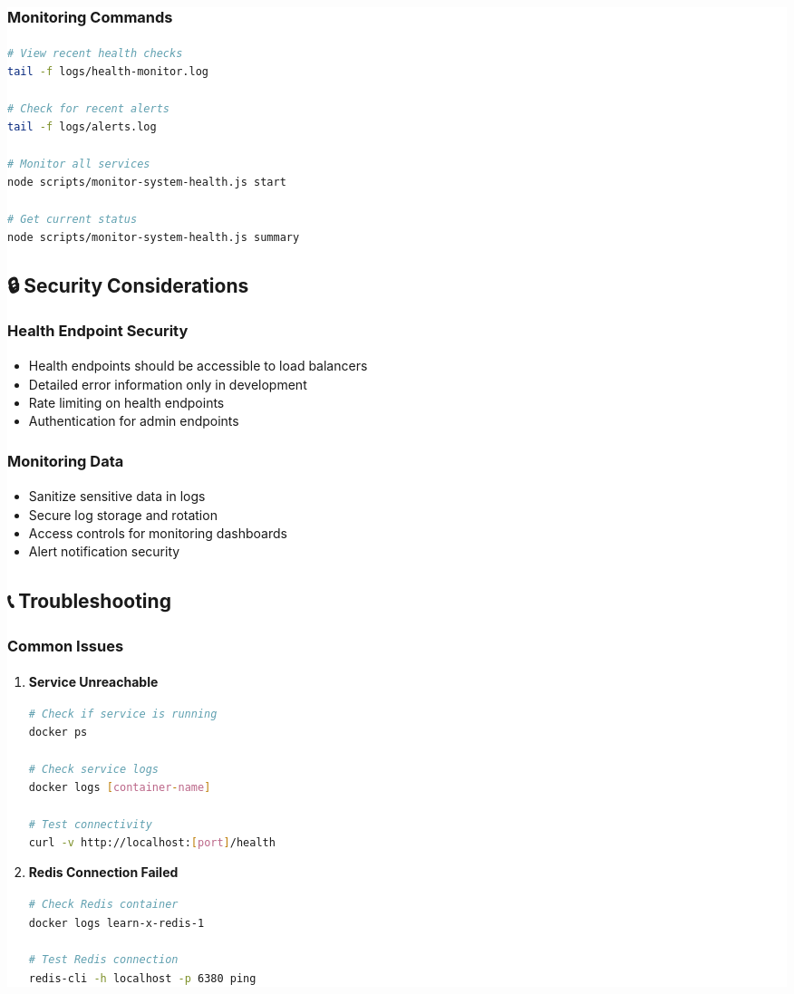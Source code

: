 ### Monitoring Commands

```bash
# View recent health checks
tail -f logs/health-monitor.log

# Check for recent alerts
tail -f logs/alerts.log

# Monitor all services
node scripts/monitor-system-health.js start

# Get current status
node scripts/monitor-system-health.js summary
```

## 🔒 Security Considerations

### Health Endpoint Security
- Health endpoints should be accessible to load balancers
- Detailed error information only in development
- Rate limiting on health endpoints
- Authentication for admin endpoints

### Monitoring Data
- Sanitize sensitive data in logs
- Secure log storage and rotation
- Access controls for monitoring dashboards
- Alert notification security

## 📞 Troubleshooting

### Common Issues

1. **Service Unreachable**
   ```bash
   # Check if service is running
   docker ps
   
   # Check service logs
   docker logs [container-name]
   
   # Test connectivity
   curl -v http://localhost:[port]/health
   ```

2. **Redis Connection Failed**
   ```bash
   # Check Redis container
   docker logs learn-x-redis-1
   
   # Test Redis connection
   redis-cli -h localhost -p 6380 ping
   ```
